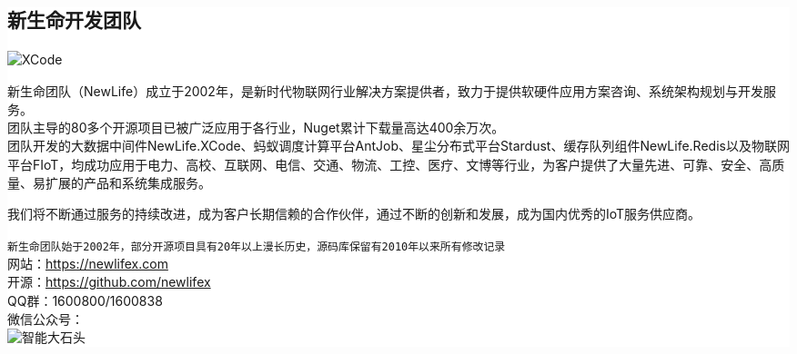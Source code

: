 

## 新生命开发团队
![XCode](https://newlifex.com/logo.png)  

新生命团队（NewLife）成立于2002年，是新时代物联网行业解决方案提供者，致力于提供软硬件应用方案咨询、系统架构规划与开发服务。  
团队主导的80多个开源项目已被广泛应用于各行业，Nuget累计下载量高达400余万次。  
团队开发的大数据中间件NewLife.XCode、蚂蚁调度计算平台AntJob、星尘分布式平台Stardust、缓存队列组件NewLife.Redis以及物联网平台FIoT，均成功应用于电力、高校、互联网、电信、交通、物流、工控、医疗、文博等行业，为客户提供了大量先进、可靠、安全、高质量、易扩展的产品和系统集成服务。  

我们将不断通过服务的持续改进，成为客户长期信赖的合作伙伴，通过不断的创新和发展，成为国内优秀的IoT服务供应商。  

`新生命团队始于2002年，部分开源项目具有20年以上漫长历史，源码库保留有2010年以来所有修改记录`  
网站：https://newlifex.com  
开源：https://github.com/newlifex  
QQ群：1600800/1600838  
微信公众号：  
![智能大石头](https://newlifex.com/stone.jpg)  
